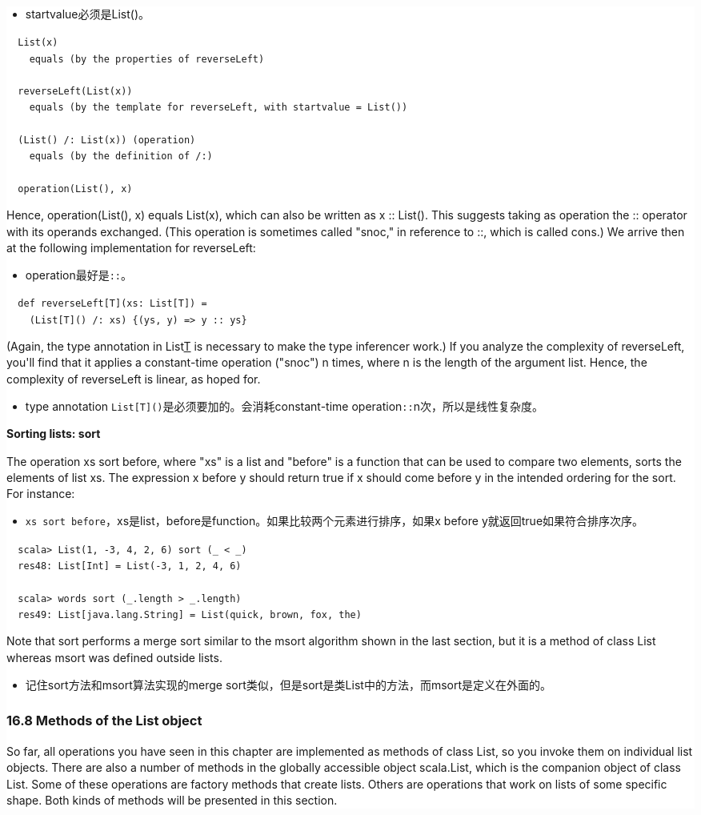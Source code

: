 + startvalue必须是List()。

```
  List(x)
    equals (by the properties of reverseLeft)
  
  reverseLeft(List(x))
    equals (by the template for reverseLeft, with startvalue = List())
  
  (List() /: List(x)) (operation) 
    equals (by the definition of /:)
  
  operation(List(), x)
```

Hence, operation(List(), x) equals List(x), which can also be written as x :: List(). This suggests taking as operation the :: operator with its operands exchanged. (This operation is sometimes called "snoc," in reference to ::, which is called cons.) We arrive then at the following implementation for reverseLeft:

+ operation最好是`::`。

```
  def reverseLeft[T](xs: List[T]) =
    (List[T]() /: xs) {(ys, y) => y :: ys}
```

(Again, the type annotation in List[T]() is necessary to make the type inferencer work.) If you analyze the complexity of reverseLeft, you'll find that it applies a constant-time operation ("snoc") n times, where n is the length of the argument list. Hence, the complexity of reverseLeft is linear, as hoped for.

+ type annotation `List[T]()`是必须要加的。会消耗constant-time operation`::`n次，所以是线性复杂度。

**Sorting lists: sort**

The operation xs sort before, where "xs" is a list and "before" is a function that can be used to compare two elements, sorts the elements of list xs. The expression x before y should return true if x should come before y in the intended ordering for the sort. For instance:

+ `xs sort before`，xs是list，before是function。如果比较两个元素进行排序，如果x before y就返回true如果符合排序次序。

```
  scala> List(1, -3, 4, 2, 6) sort (_ < _)
  res48: List[Int] = List(-3, 1, 2, 4, 6)
  
  scala> words sort (_.length > _.length)
  res49: List[java.lang.String] = List(quick, brown, fox, the)
```

Note that sort performs a merge sort similar to the msort algorithm shown in the last section, but it is a method of class List whereas msort was defined outside lists.

+ 记住sort方法和msort算法实现的merge sort类似，但是sort是类List中的方法，而msort是定义在外面的。 

### 16.8 Methods of the List object

So far, all operations you have seen in this chapter are implemented as methods of class List, so you invoke them on individual list objects. There are also a number of methods in the globally accessible object scala.List, which is the companion object of class List. Some of these operations are factory methods that create lists. Others are operations that work on lists of some specific shape. Both kinds of methods will be presented in this section.
